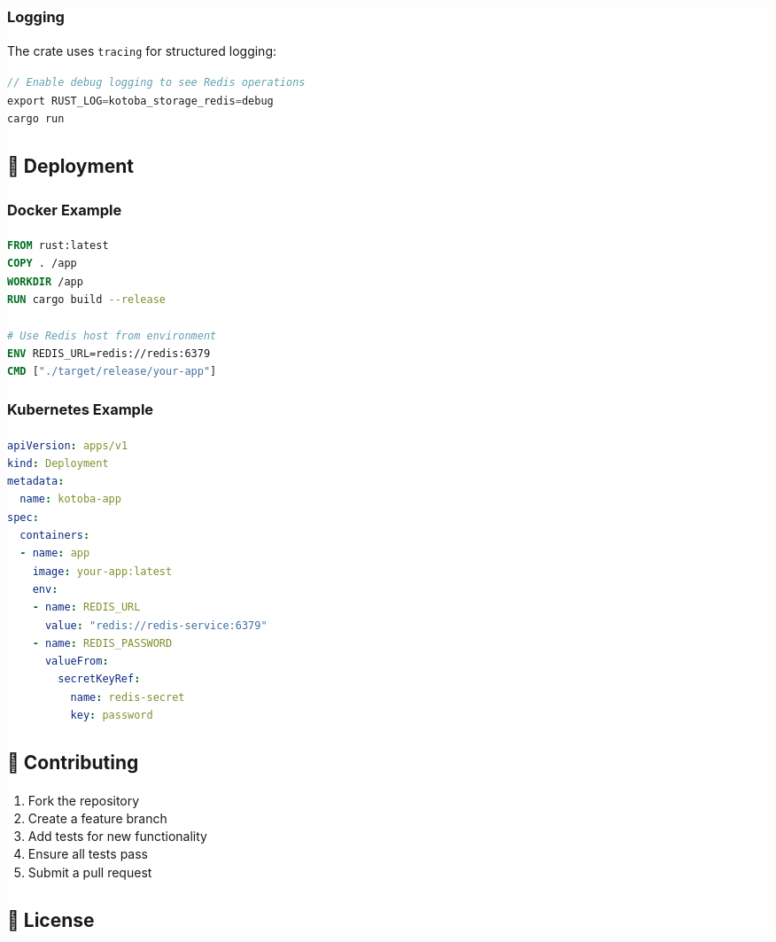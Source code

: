 ### Logging
The crate uses `tracing` for structured logging:
```rust
// Enable debug logging to see Redis operations
export RUST_LOG=kotoba_storage_redis=debug
cargo run
```

## 🚀 Deployment

### Docker Example
```dockerfile
FROM rust:latest
COPY . /app
WORKDIR /app
RUN cargo build --release

# Use Redis host from environment
ENV REDIS_URL=redis://redis:6379
CMD ["./target/release/your-app"]
```

### Kubernetes Example
```yaml
apiVersion: apps/v1
kind: Deployment
metadata:
  name: kotoba-app
spec:
  containers:
  - name: app
    image: your-app:latest
    env:
    - name: REDIS_URL
      value: "redis://redis-service:6379"
    - name: REDIS_PASSWORD
      valueFrom:
        secretKeyRef:
          name: redis-secret
          key: password
```

## 🤝 Contributing

1. Fork the repository
2. Create a feature branch
3. Add tests for new functionality
4. Ensure all tests pass
5. Submit a pull request

## 📄 License
